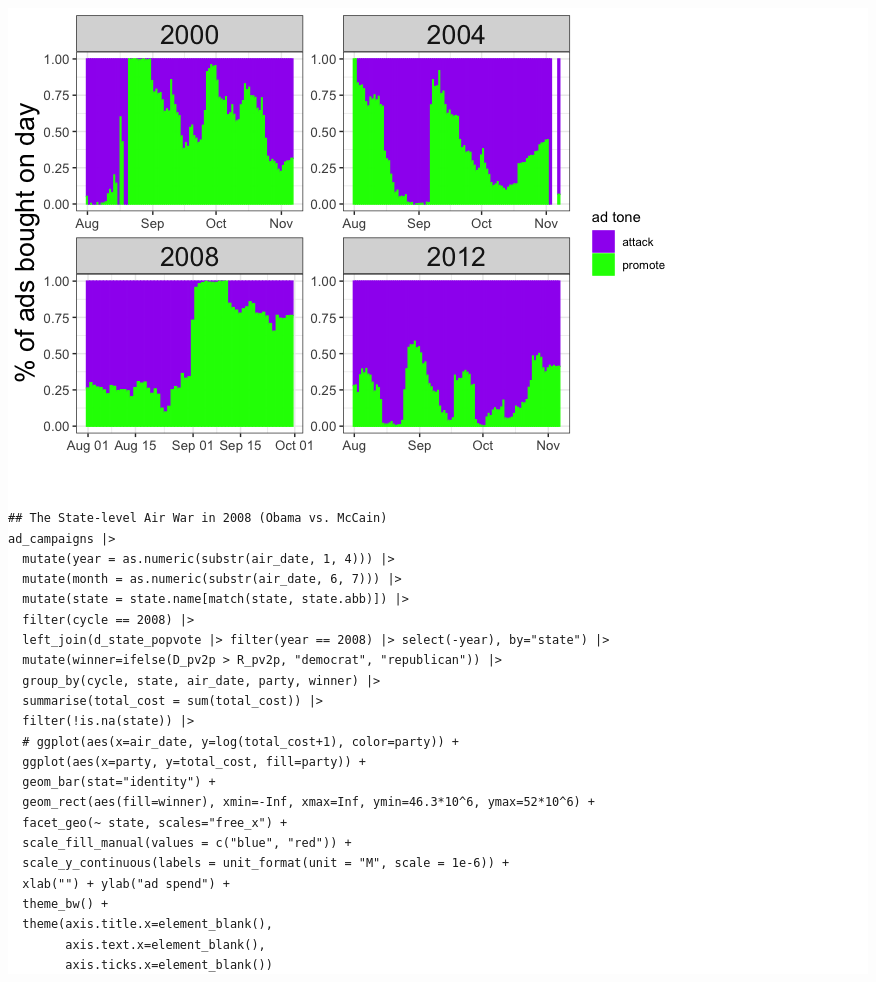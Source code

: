![](index_files/figure-markdown_strict/descriptive-statistics-7.png)

    ## The State-level Air War in 2008 (Obama vs. McCain)
    ad_campaigns |>
      mutate(year = as.numeric(substr(air_date, 1, 4))) |>
      mutate(month = as.numeric(substr(air_date, 6, 7))) |>
      mutate(state = state.name[match(state, state.abb)]) |>
      filter(cycle == 2008) |>
      left_join(d_state_popvote |> filter(year == 2008) |> select(-year), by="state") |>
      mutate(winner=ifelse(D_pv2p > R_pv2p, "democrat", "republican")) |>
      group_by(cycle, state, air_date, party, winner) |>
      summarise(total_cost = sum(total_cost)) |>
      filter(!is.na(state)) |>
      # ggplot(aes(x=air_date, y=log(total_cost+1), color=party)) +
      ggplot(aes(x=party, y=total_cost, fill=party)) +
      geom_bar(stat="identity") +
      geom_rect(aes(fill=winner), xmin=-Inf, xmax=Inf, ymin=46.3*10^6, ymax=52*10^6) +
      facet_geo(~ state, scales="free_x") +
      scale_fill_manual(values = c("blue", "red")) +
      scale_y_continuous(labels = unit_format(unit = "M", scale = 1e-6)) +
      xlab("") + ylab("ad spend") +
      theme_bw() +
      theme(axis.title.x=element_blank(),
            axis.text.x=element_blank(),
            axis.ticks.x=element_blank())
